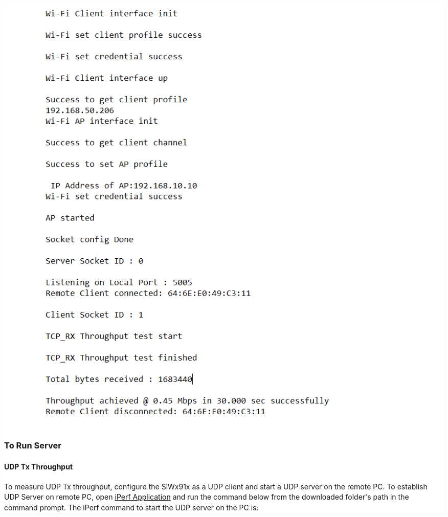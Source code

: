    ![Application prints](resources/readme/Concurrent_mode_TX_AP.png)

### To Run Server

#### UDP Tx Throughput

To measure UDP Tx throughput, configure the SiWx91x as a UDP client and start a UDP server on the remote PC. To establish UDP Server on remote PC, open [iPerf Application](https://sourceforge.net/projects/iperf2/files/iperf-2.0.8-win.zip/download) and run the command below from the downloaded folder's path in the command prompt.
The iPerf command to start the UDP server on the PC is:
